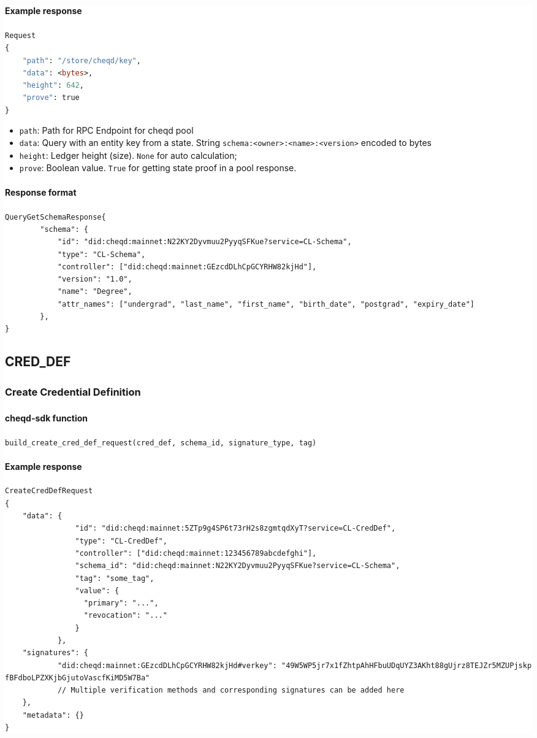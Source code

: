 #### Example response

```protobuf
Request 
{
    "path": "/store/cheqd/key",
    "data": <bytes>,
    "height": 642,
    "prove": true
}
```

* `path`: Path for RPC Endpoint for cheqd pool
* `data`: Query with an entity key from a state. String `schema:<owner>:<name>:<version>` encoded to bytes
* `height`: Ledger height \(size\). `None` for auto calculation;
* `prove`: Boolean value. `True` for getting state proof in a pool response.

#### Response format

```jsonc
QueryGetSchemaResponse{
        "schema": {
            "id": "did:cheqd:mainnet:N22KY2Dyvmuu2PyyqSFKue?service=CL-Schema",
            "type": "CL-Schema",
            "controller": ["did:cheqd:mainnet:GEzcdDLhCpGCYRHW82kjHd"],
            "version": "1.0",
            "name": "Degree",
            "attr_names": ["undergrad", "last_name", "first_name", "birth_date", "postgrad", "expiry_date"]
        },
}
```

## CRED\_DEF

### Create Credential Definition

#### cheqd-sdk function

`build_create_cred_def_request(cred_def, schema_id, signature_type, tag)`

#### Example response

```jsonc
CreateCredDefRequest 
{
    "data": {   
                "id": "did:cheqd:mainnet:5ZTp9g4SP6t73rH2s8zgmtqdXyT?service=CL-CredDef",
                "type": "CL-CredDef",
                "controller": ["did:cheqd:mainnet:123456789abcdefghi"],
                "schema_id": "did:cheqd:mainnet:N22KY2Dyvmuu2PyyqSFKue?service=CL-Schema",
                "tag": "some_tag",
                "value": {
                  "primary": "...",
                  "revocation": "..."
                }
            },
    "signatures": {
            "did:cheqd:mainnet:GEzcdDLhCpGCYRHW82kjHd#verkey": "49W5WP5jr7x1fZhtpAhHFbuUDqUYZ3AKht88gUjrz8TEJZr5MZUPjskpfBFdboLPZXKjbGjutoVascfKiMD5W7Ba"
            // Multiple verification methods and corresponding signatures can be added here
    },
    "metadata": {}
}
```
